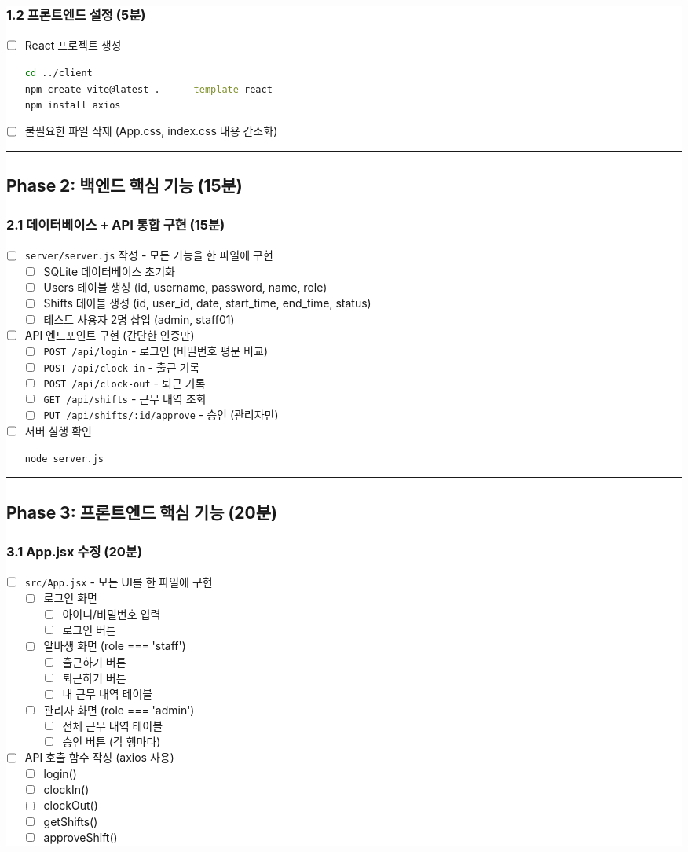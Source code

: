 ### 1.2 프론트엔드 설정 (5분)
- [ ] React 프로젝트 생성
  ```bash
  cd ../client
  npm create vite@latest . -- --template react
  npm install axios
  ```
- [ ] 불필요한 파일 삭제 (App.css, index.css 내용 간소화)

---

## Phase 2: 백엔드 핵심 기능 (15분)

### 2.1 데이터베이스 + API 통합 구현 (15분)
- [ ] `server/server.js` 작성 - 모든 기능을 한 파일에 구현
  - [ ] SQLite 데이터베이스 초기화
  - [ ] Users 테이블 생성 (id, username, password, name, role)
  - [ ] Shifts 테이블 생성 (id, user_id, date, start_time, end_time, status)
  - [ ] 테스트 사용자 2명 삽입 (admin, staff01)
  
- [ ] API 엔드포인트 구현 (간단한 인증만)
  - [ ] `POST /api/login` - 로그인 (비밀번호 평문 비교)
  - [ ] `POST /api/clock-in` - 출근 기록
  - [ ] `POST /api/clock-out` - 퇴근 기록
  - [ ] `GET /api/shifts` - 근무 내역 조회
  - [ ] `PUT /api/shifts/:id/approve` - 승인 (관리자만)

- [ ] 서버 실행 확인
  ```bash
  node server.js
  ```

---

## Phase 3: 프론트엔드 핵심 기능 (20분)

### 3.1 App.jsx 수정 (20분)
- [ ] `src/App.jsx` - 모든 UI를 한 파일에 구현
  - [ ] 로그인 화면
    - [ ] 아이디/비밀번호 입력
    - [ ] 로그인 버튼
  
  - [ ] 알바생 화면 (role === 'staff')
    - [ ] 출근하기 버튼
    - [ ] 퇴근하기 버튼
    - [ ] 내 근무 내역 테이블
  
  - [ ] 관리자 화면 (role === 'admin')
    - [ ] 전체 근무 내역 테이블
    - [ ] 승인 버튼 (각 행마다)

- [ ] API 호출 함수 작성 (axios 사용)
  - [ ] login()
  - [ ] clockIn()
  - [ ] clockOut()
  - [ ] getShifts()
  - [ ] approveShift()
